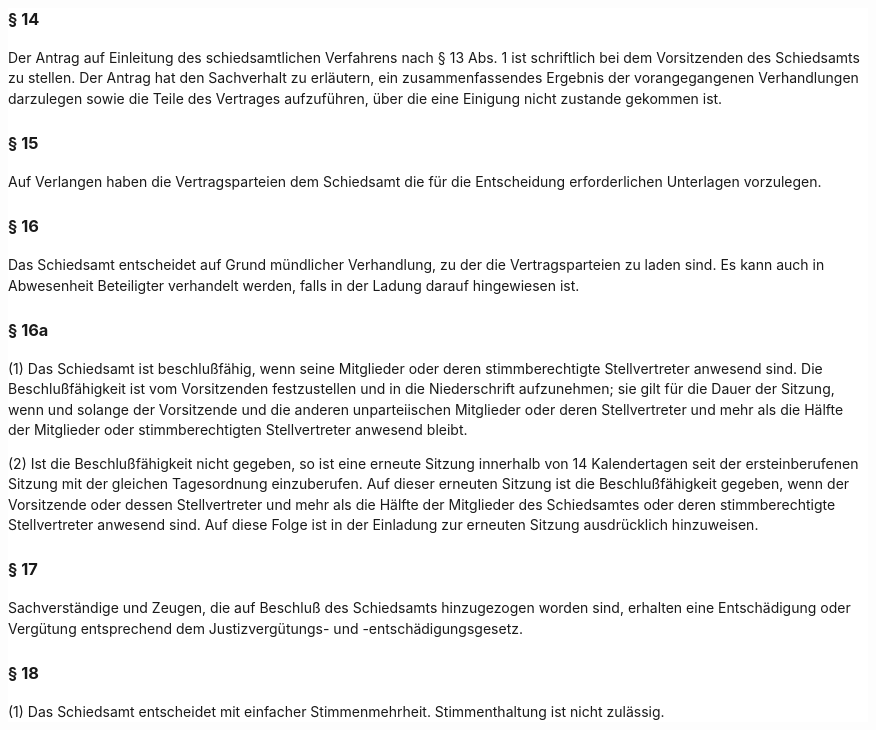 
### § 14

Der Antrag auf Einleitung des schiedsamtlichen Verfahrens nach § 13
Abs. 1 ist schriftlich bei dem Vorsitzenden des Schiedsamts zu
stellen. Der Antrag hat den Sachverhalt zu erläutern, ein
zusammenfassendes Ergebnis der vorangegangenen Verhandlungen
darzulegen sowie die Teile des Vertrages aufzuführen, über die eine
Einigung nicht zustande gekommen ist.


### § 15

Auf Verlangen haben die Vertragsparteien dem Schiedsamt die für die
Entscheidung erforderlichen Unterlagen vorzulegen.


### § 16

Das Schiedsamt entscheidet auf Grund mündlicher Verhandlung, zu der
die Vertragsparteien zu laden sind. Es kann auch in Abwesenheit
Beteiligter verhandelt werden, falls in der Ladung darauf hingewiesen
ist.


### § 16a

(1) Das Schiedsamt ist beschlußfähig, wenn seine Mitglieder oder deren
stimmberechtigte Stellvertreter anwesend sind. Die Beschlußfähigkeit
ist vom Vorsitzenden festzustellen und in die Niederschrift
aufzunehmen; sie gilt für die Dauer der Sitzung, wenn und solange der
Vorsitzende und die anderen unparteiischen Mitglieder oder deren
Stellvertreter und mehr als die Hälfte der Mitglieder oder
stimmberechtigten Stellvertreter anwesend bleibt.

(2) Ist die Beschlußfähigkeit nicht gegeben, so ist eine erneute
Sitzung innerhalb von 14 Kalendertagen seit der ersteinberufenen
Sitzung mit der gleichen Tagesordnung einzuberufen. Auf dieser
erneuten Sitzung ist die Beschlußfähigkeit gegeben, wenn der
Vorsitzende oder dessen Stellvertreter und mehr als die Hälfte der
Mitglieder des Schiedsamtes oder deren stimmberechtigte Stellvertreter
anwesend sind. Auf diese Folge ist in der Einladung zur erneuten
Sitzung ausdrücklich hinzuweisen.


### § 17

Sachverständige und Zeugen, die auf Beschluß des Schiedsamts
hinzugezogen worden sind, erhalten eine Entschädigung oder Vergütung
entsprechend dem Justizvergütungs- und -entschädigungsgesetz.


### § 18

(1) Das Schiedsamt entscheidet mit einfacher Stimmenmehrheit.
Stimmenthaltung ist nicht zulässig.
